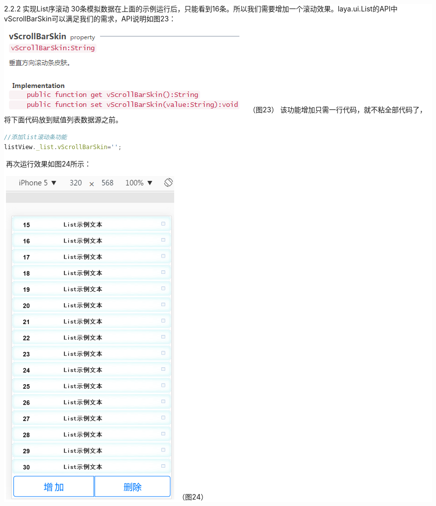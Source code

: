 2.2.2 实现List序滚动
​      30条模拟数据在上面的示例运行后，只能看到16条。所以我们需要增加一个滚动效果。laya.ui.List的API中vScrollBarSkin可以满足我们的需求，API说明如图23：

​        ![23](img/23.png)
​        （图23）
该功能增加只需一行代码，就不粘全部代码了，将下面代码放到赋值列表数据源之前。

```typescript
//添加list滚动条功能
listView._list.vScrollBarSkin='';
```

​       再次运行效果如图24所示：

​        ![24](img/24.png)
​        （图24）
